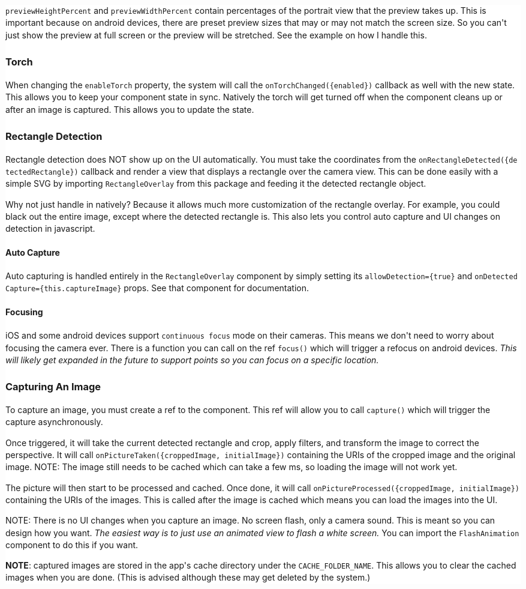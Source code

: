 `previewHeightPercent` and `previewWidthPercent` contain percentages of the portrait view that the preview takes up. This is important because on android devices, there are preset preview sizes that may or may not match the screen size. So you can't just show the preview at full screen or the preview will be stretched. See the example on how I handle this.


### Torch
When changing the `enableTorch` property, the system will call the `onTorchChanged({enabled})` callback as well with the new state. This allows you to keep your component state in sync. Natively the torch will get turned off when the component cleans up or after an image is captured. This allows you to update the state.

### Rectangle Detection
Rectangle detection does NOT show up on the UI automatically. You must take the coordinates from the `onRectangleDetected({detectedRectangle})` callback and render a view that displays a rectangle over the camera view. This can be done easily with a simple SVG by importing `RectangleOverlay` from this package and feeding it the detected rectangle object.

Why not just handle in natively? Because it allows much more customization of the rectangle overlay. For example, you could black out the entire image, except where the detected rectangle is. This also lets you control auto capture and UI changes on detection in javascript.

#### Auto Capture
Auto capturing is handled entirely in the `RectangleOverlay` component by simply setting its `allowDetection={true}` and `onDetectedCapture={this.captureImage}` props. See that component for documentation.

#### Focusing
iOS and some android devices support `continuous focus` mode on their cameras. This means we don't need to worry about focusing the camera ever. There is a function you can call on the ref `focus()` which will trigger a refocus on android devices. *This will likely get expanded in the future to support points so you can focus on a specific location.*

### Capturing An Image
To capture an image, you must create a ref to the component. This ref will allow you to call `capture()` which will trigger the capture asynchronously.

Once triggered, it will take the current detected rectangle and crop, apply filters, and transform the image to correct the perspective. It will call `onPictureTaken({croppedImage, initialImage})` containing the URIs of the cropped image and the original image. NOTE: The image still needs to be cached which can take a few ms, so loading the image will not work yet.

The picture will then start to be processed and cached. Once done, it will call `onPictureProcessed({croppedImage, initialImage})` containing the URIs of the images. This is called after the image is cached which means you can load the images into the UI.

NOTE: There is no UI changes when you capture an image. No screen flash, only a camera sound. This is meant so you can design how you want. *The easiest way is to just use an animated view to flash a white screen.* You can import the `FlashAnimation` component to do this if you want.

**NOTE**: captured images are stored in the app's cache directory under the `CACHE_FOLDER_NAME`. This allows you to clear the cached images when you are done. (This is advised although these may get deleted by the system.)
